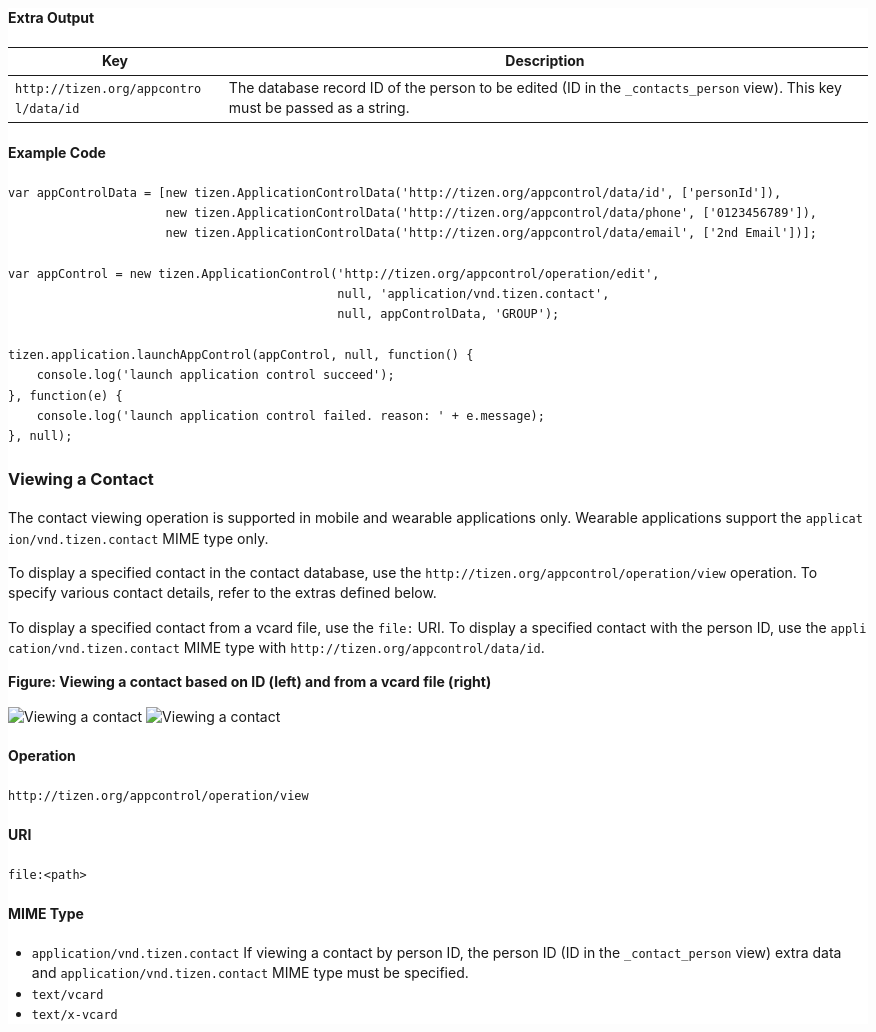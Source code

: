 #### Extra Output

| Key                                   | Description                              |
| ------------------------------------- | ---------------------------------------- |
| `http://tizen.org/appcontrol/data/id` | The database record ID of the person to be edited (ID in the `_contacts_person` view). This key must be passed as a string. |

#### Example Code

```
var appControlData = [new tizen.ApplicationControlData('http://tizen.org/appcontrol/data/id', ['personId']),
                      new tizen.ApplicationControlData('http://tizen.org/appcontrol/data/phone', ['0123456789']),
                      new tizen.ApplicationControlData('http://tizen.org/appcontrol/data/email', ['2nd Email'])];

var appControl = new tizen.ApplicationControl('http://tizen.org/appcontrol/operation/edit',
                                              null, 'application/vnd.tizen.contact',
                                              null, appControlData, 'GROUP');

tizen.application.launchAppControl(appControl, null, function() {
    console.log('launch application control succeed');
}, function(e) {
    console.log('launch application control failed. reason: ' + e.message);
}, null);
```

### Viewing a Contact
The contact viewing operation is supported in mobile and wearable applications only. Wearable applications support the `application/vnd.tizen.contact` MIME type only.

To display a specified contact in the contact database, use the `http://tizen.org/appcontrol/operation/view` operation. To specify various contact details, refer to the extras defined below.

To display a specified contact from a vcard file, use the `file:` URI. To display a specified contact with the person ID, use the `application/vnd.tizen.contact` MIME type with `http://tizen.org/appcontrol/data/id`.

**Figure: Viewing a contact based on ID (left) and from a vcard file (right)**

![Viewing a contact](./media/common_appcontrol_contact_view1.png) ![Viewing a contact](./media/common_appcontrol_contact_view2.png)

#### Operation

`http://tizen.org/appcontrol/operation/view`

#### URI

`file:<path>`

#### MIME Type

- `application/vnd.tizen.contact`	If viewing a contact by person ID, the person ID (ID in the `_contact_person` view) extra data and `application/vnd.tizen.contact` MIME type must be specified.
- `text/vcard`
- `text/x-vcard`

